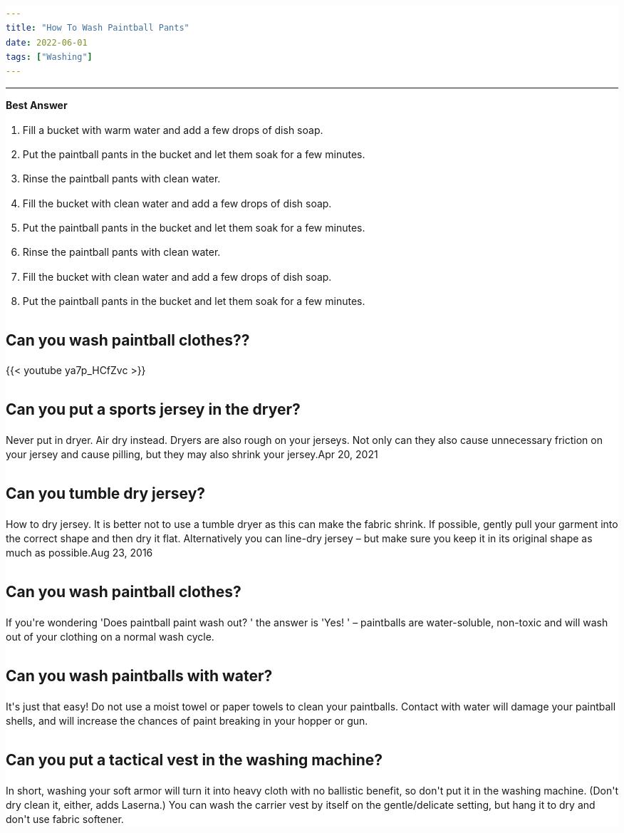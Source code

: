 ```yaml
---
title: "How To Wash Paintball Pants"
date: 2022-06-01
tags: ["Washing"]
---
```


---
**Best Answer**


1. Fill a bucket with warm water and add a few drops of dish soap.

2. Put the paintball pants in the bucket and let them soak for a few minutes.

3. Rinse the paintball pants with clean water.

4. Fill the bucket with clean water and add a few drops of dish soap.

5. Put the paintball pants in the bucket and let them soak for a few minutes.

6. Rinse the paintball pants with clean water.

7. Fill the bucket with clean water and add a few drops of dish soap.

8. Put the paintball pants in the bucket and let them soak for a few minutes.



## Can you wash paintball clothes??

{{< youtube ya7p_HCfZvc >}}

## Can you put a sports jersey in the dryer?
Never put in dryer. Air dry instead. Dryers are also rough on your jerseys. Not only can they also cause unnecessary friction on your jersey and cause pilling, but they may also shrink your jersey.Apr 20, 2021

## Can you tumble dry jersey?
How to dry jersey. It is better not to use a tumble dryer as this can make the fabric shrink. If possible, gently pull your garment into the correct shape and then dry it flat. Alternatively you can line-dry jersey – but make sure you keep it in its original shape as much as possible.Aug 23, 2016

## Can you wash paintball clothes?
If you're wondering 'Does paintball paint wash out? ' the answer is 'Yes! ' – paintballs are water-soluble, non-toxic and will wash out of your clothing on a normal wash cycle.

## Can you wash paintballs with water?
It's just that easy! Do not use a moist towel or paper towels to clean your paintballs. Contact with water will damage your paintball shells, and will increase the chances of paint breaking in your hopper or gun.

## Can you put a tactical vest in the washing machine?
In short, washing your soft armor will turn it into heavy cloth with no ballistic benefit, so don't put it in the washing machine. (Don't dry clean it, either, adds Laserna.) You can wash the carrier vest by itself on the gentle/delicate setting, but hang it to dry and don't use fabric softener.
